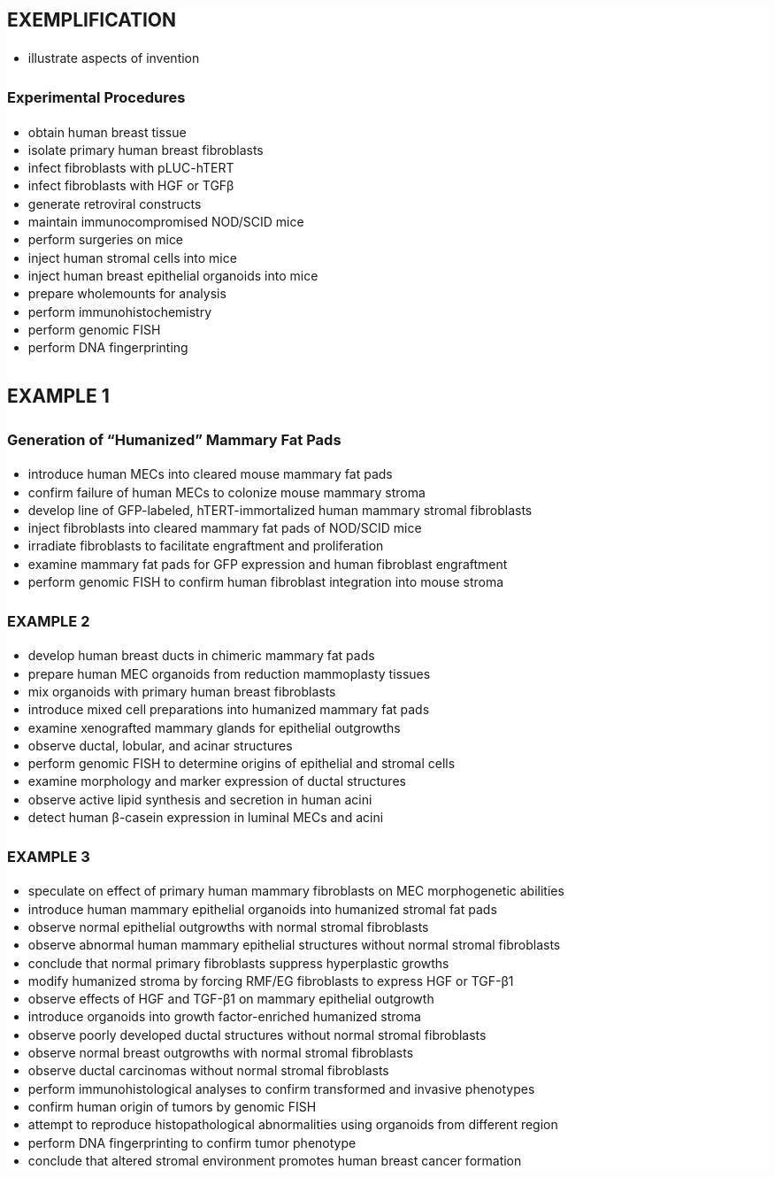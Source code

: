 ## EXEMPLIFICATION

- illustrate aspects of invention

### Experimental Procedures

- obtain human breast tissue
- isolate primary human breast fibroblasts
- infect fibroblasts with pLUC-hTERT
- infect fibroblasts with HGF or TGFβ
- generate retroviral constructs
- maintain immunocompromised NOD/SCID mice
- perform surgeries on mice
- inject human stromal cells into mice
- inject human breast epithelial organoids into mice
- prepare wholemounts for analysis
- perform immunohistochemistry
- perform genomic FISH
- perform DNA fingerprinting

## EXAMPLE 1

### Generation of “Humanized” Mammary Fat Pads

- introduce human MECs into cleared mouse mammary fat pads
- confirm failure of human MECs to colonize mouse mammary stroma
- develop line of GFP-labeled, hTERT-immortalized human mammary stromal fibroblasts
- inject fibroblasts into cleared mammary fat pads of NOD/SCID mice
- irradiate fibroblasts to facilitate engraftment and proliferation
- examine mammary fat pads for GFP expression and human fibroblast engraftment
- perform genomic FISH to confirm human fibroblast integration into mouse stroma

### EXAMPLE 2

- develop human breast ducts in chimeric mammary fat pads
- prepare human MEC organoids from reduction mammoplasty tissues
- mix organoids with primary human breast fibroblasts
- introduce mixed cell preparations into humanized mammary fat pads
- examine xenografted mammary glands for epithelial outgrowths
- observe ductal, lobular, and acinar structures
- perform genomic FISH to determine origins of epithelial and stromal cells
- examine morphology and marker expression of ductal structures
- observe active lipid synthesis and secretion in human acini
- detect human β-casein expression in luminal MECs and acini

### EXAMPLE 3

- speculate on effect of primary human mammary fibroblasts on MEC morphogenetic abilities
- introduce human mammary epithelial organoids into humanized stromal fat pads
- observe normal epithelial outgrowths with normal stromal fibroblasts
- observe abnormal human mammary epithelial structures without normal stromal fibroblasts
- conclude that normal primary fibroblasts suppress hyperplastic growths
- modify humanized stroma by forcing RMF/EG fibroblasts to express HGF or TGF-β1
- observe effects of HGF and TGF-β1 on mammary epithelial outgrowth
- introduce organoids into growth factor-enriched humanized stroma
- observe poorly developed ductal structures without normal stromal fibroblasts
- observe normal breast outgrowths with normal stromal fibroblasts
- observe ductal carcinomas without normal stromal fibroblasts
- perform immunohistological analyses to confirm transformed and invasive phenotypes
- confirm human origin of tumors by genomic FISH
- attempt to reproduce histopathological abnormalities using organoids from different region
- perform DNA fingerprinting to confirm tumor phenotype
- conclude that altered stromal environment promotes human breast cancer formation